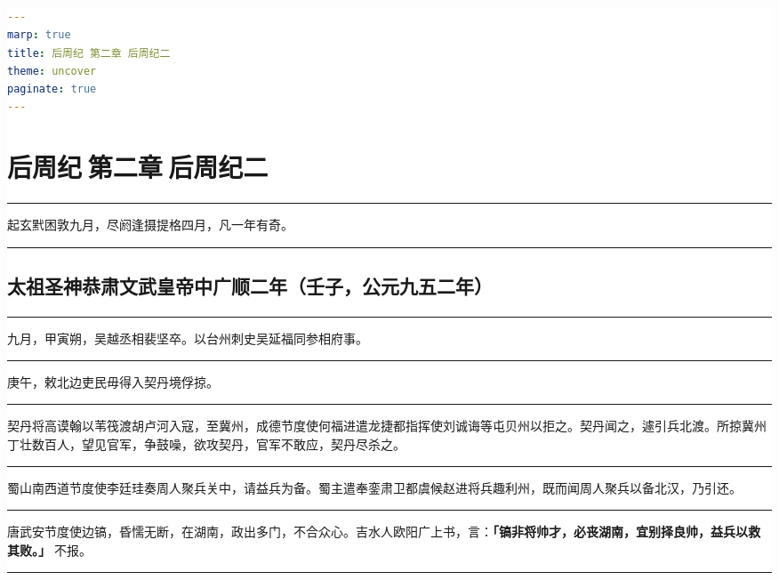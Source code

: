 ```yaml
---
marp: true
title: 后周纪 第二章 后周纪二
theme: uncover
paginate: true
---
```


# 后周纪 第二章 后周纪二

---

![](assets/audios/291/1.mp3)

起玄黓困敦九月，尽阏逢摄提格四月，凡一年有奇。

---

## 太祖圣神恭肃文武皇帝中广顺二年（壬子，公元九五二年）

---

![](assets/audios/291/3.mp3)

九月，甲寅朔，吴越丞相裴坚卒。以台州刺史吴延福同参相府事。

---

![](assets/audios/291/4.mp3)

庚午，敕北边吏民毋得入契丹境俘掠。

---

![](assets/audios/291/5.mp3)

契丹将高谟翰以苇筏渡胡卢河入寇，至冀州，成德节度使何福进遣龙捷都指挥使刘诚诲等屯贝州以拒之。契丹闻之，遽引兵北渡。所掠冀州丁壮数百人，望见官军，争鼓噪，欲攻契丹，官军不敢应，契丹尽杀之。

---

![](assets/audios/291/6.mp3)

蜀山南西道节度使李廷珪奏周人聚兵关中，请益兵为备。蜀主遣奉銮肃卫都虞候赵进将兵趣利州，既而闻周人聚兵以备北汉，乃引还。

---

![](assets/audios/291/7.mp3)

唐武安节度使边镐，昏懦无断，在湖南，政出多门，不合众心。吉水人欧阳广上书，言：__「镐非将帅才，必丧湖南，宜别择良帅，益兵以救其败。」__ 不报。

---
